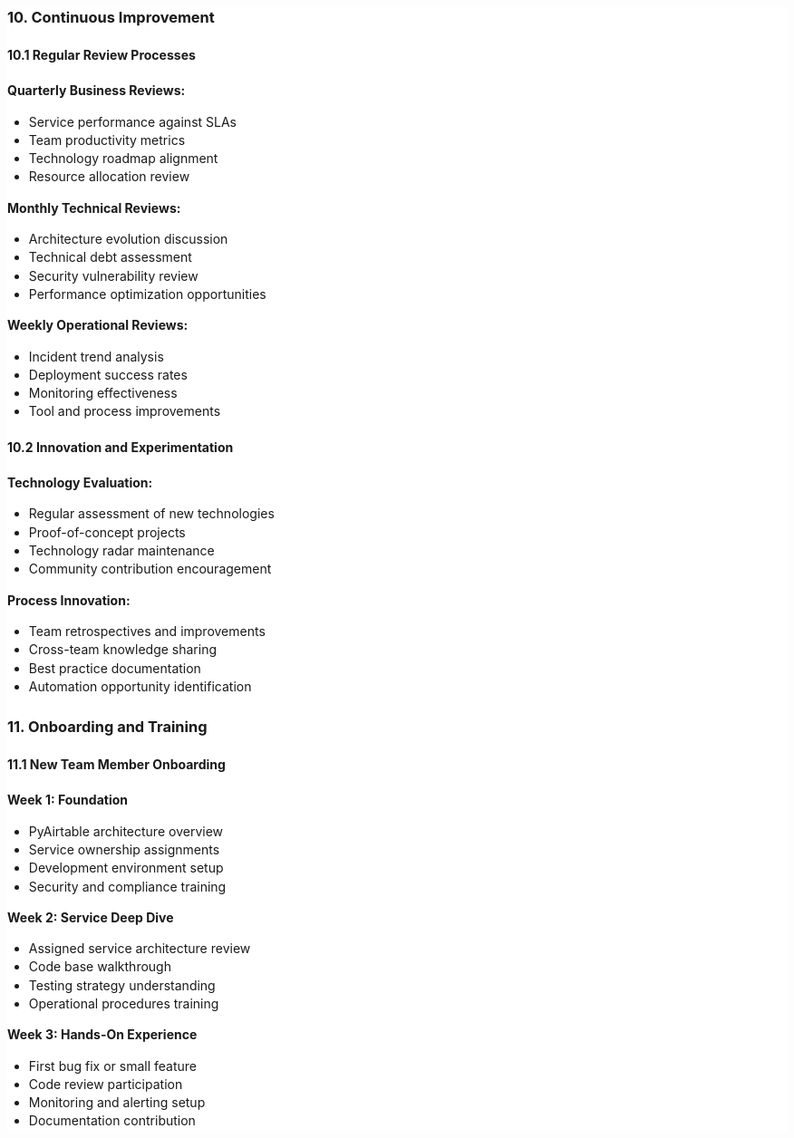 ### 10. Continuous Improvement

#### 10.1 Regular Review Processes

**Quarterly Business Reviews:**
- Service performance against SLAs
- Team productivity metrics
- Technology roadmap alignment
- Resource allocation review

**Monthly Technical Reviews:**
- Architecture evolution discussion
- Technical debt assessment
- Security vulnerability review
- Performance optimization opportunities

**Weekly Operational Reviews:**
- Incident trend analysis
- Deployment success rates
- Monitoring effectiveness
- Tool and process improvements

#### 10.2 Innovation and Experimentation

**Technology Evaluation:**
- Regular assessment of new technologies
- Proof-of-concept projects
- Technology radar maintenance
- Community contribution encouragement

**Process Innovation:**
- Team retrospectives and improvements
- Cross-team knowledge sharing
- Best practice documentation
- Automation opportunity identification

### 11. Onboarding and Training

#### 11.1 New Team Member Onboarding

**Week 1: Foundation**
- PyAirtable architecture overview
- Service ownership assignments
- Development environment setup
- Security and compliance training

**Week 2: Service Deep Dive**
- Assigned service architecture review
- Code base walkthrough
- Testing strategy understanding
- Operational procedures training

**Week 3: Hands-On Experience**
- First bug fix or small feature
- Code review participation
- Monitoring and alerting setup
- Documentation contribution
